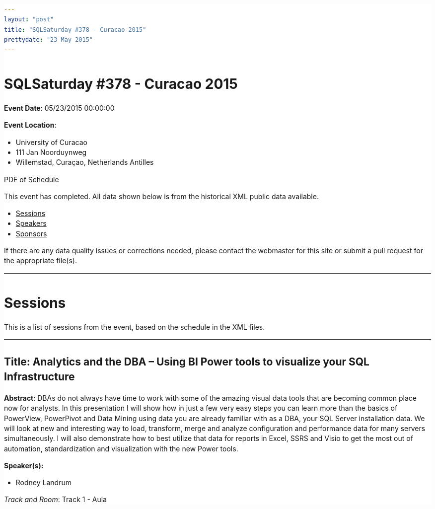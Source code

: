 ```yaml
---
layout: "post" 
title: "SQLSaturday #378 - Curacao 2015" 
prettydate: "23 May 2015" 
---
```

# SQLSaturday #378 - Curacao 2015
 
**Event Date**: 05/23/2015 00:00:00
 
**Event Location**:
- University of Curacao
- 111 Jan Noorduynweg
- Willemstad, Curaçao, Netherlands Antilles
 
<a href="/assets/pdf/0378.pdf">PDF of Schedule</a>
 
This event has completed. All data shown below is from the historical XML public data available.
<ul>
   <li><a href="#sessions">Sessions</a></li>
   <li><a href="#speakers">Speakers</a></li>
   <li><a href="#sponsors">Sponsors</a></li>
</ul>
 
 
If there are any data quality issues or corrections needed, please contact the webmaster for this site or submit a pull request for the appropriate file(s). 
 
----------------------------------------------------------------------------------- 
 
# <a name="sessions"></a>Sessions
This is a list of sessions from the event, based on the schedule in the XML files.
 
----------------------------------------------------------------------------------- 
 
## Title: Analytics and the DBA – Using BI Power tools to visualize your SQL Infrastructure
 
**Abstract**:
DBAs do not always have time to work with some of the amazing visual data tools that are becoming common place now for analysts.  In this presentation I will show how in just a few very easy steps you can learn more than the basics of PowerView, PowerPivot and Data Mining using data you are already familiar with as a DBA, your SQL Server installation data. We will look at new and interesting way to load, transform, merge and analyze configuration and performance data for many servers simultaneously. I will also demonstrate how to best utilize that data for reports in Excel, SSRS and Visio to get the most out of automation, standardization and visualization with the new Power tools.
 
**Speaker(s):**
- Rodney Landrum
 
*Track and Room*: Track 1 - Aula
 